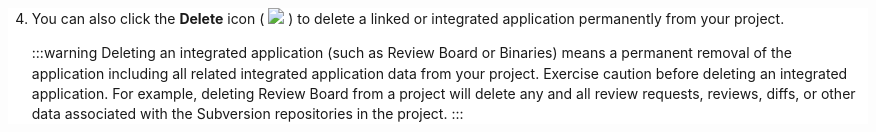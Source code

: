 4. You can also click the **Delete** icon ( ![](/docs/assets/images/deleteicon.png) ) to delete a linked or integrated application permanently from your project.
   
   :::warning
   Deleting an integrated application (such as Review Board or Binaries) means a permanent removal of the application including all related integrated application data from your project. Exercise caution before deleting an integrated application. For example, deleting Review Board from a project will delete any and all review requests, reviews, diffs, or other data associated with the Subversion repositories in the project.
   :::
 